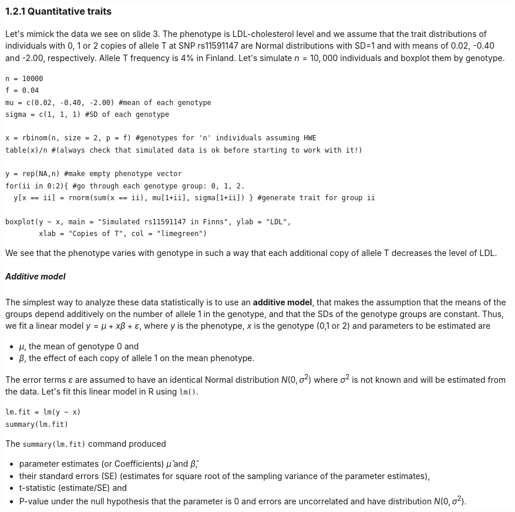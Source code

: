### 1.2.1 Quantitative traits
Let's mimick the data we see on slide 3.
The phenotype is LDL-cholesterol level and we assume that the trait distributions
of individuals with 0, 1 or 2 copies of allele T at SNP rs11591147
are Normal distributions with SD=1 and with means of 
0.02, -0.40 and -2.00, respectively.
Allele T frequency is 4% in Finland. 
Let's simulate $n=10,000$ individuals and boxplot them by genotype.

```{r}
n = 10000
f = 0.04
mu = c(0.02, -0.40, -2.00) #mean of each genotype
sigma = c(1, 1, 1) #SD of each genotype

x = rbinom(n, size = 2, p = f) #genotypes for 'n' individuals assuming HWE
table(x)/n #(always check that simulated data is ok before starting to work with it!)

y = rep(NA,n) #make empty phenotype vector
for(ii in 0:2){ #go through each genotype group: 0, 1, 2.
  y[x == ii] = rnorm(sum(x == ii), mu[1+ii], sigma[1+ii]) } #generate trait for group ii

boxplot(y ~ x, main = "Simulated rs11591147 in Finns", ylab = "LDL", 
        xlab = "Copies of T", col = "limegreen")
```

We see that the phenotype varies with genotype in such a way that each additional 
copy of allele T decreases the level of LDL.

##### Additive model 
The simplest way to analyze these data statistically is to 
use an **additive model**, that makes the assumption that the means of the groups
depend additively on the number of allele 1 in the genotype, and 
that the SDs of the genotype groups are constant. 
Thus, we fit a linear model $y = \mu + x \beta + \varepsilon$, where
$y$ is the phenotype, $x$ is the genotype (0,1 or 2) and parameters to be estimated are 

 * $\mu$, the mean of genotype 0 and 
 * $\beta$, the effect of each copy of allele 1 on the mean phenotype.

The error terms $\varepsilon$
are assumed to have an identical Normal distribution $N(0,\sigma^2)$ where
$\sigma^2$ is not known and will be estimated from the data. 
Let's fit this linear model in R using `lm()`.
 
```{r}
lm.fit = lm(y ~ x)
summary(lm.fit)
```

The `summary(lm.fit)` command produced 

* parameter estimates (or Coefficients) $\widehat{\mu}$ and $\widehat{\beta}$, 
* their standard errors (SE) (estimates for square root of the sampling variance of the parameter estimates), 
* t-statistic (estimate/SE) and 
* P-value under the null hypothesis that the parameter is 0 and errors are uncorrelated and have  distribution $N(0,\sigma^2)$. 

